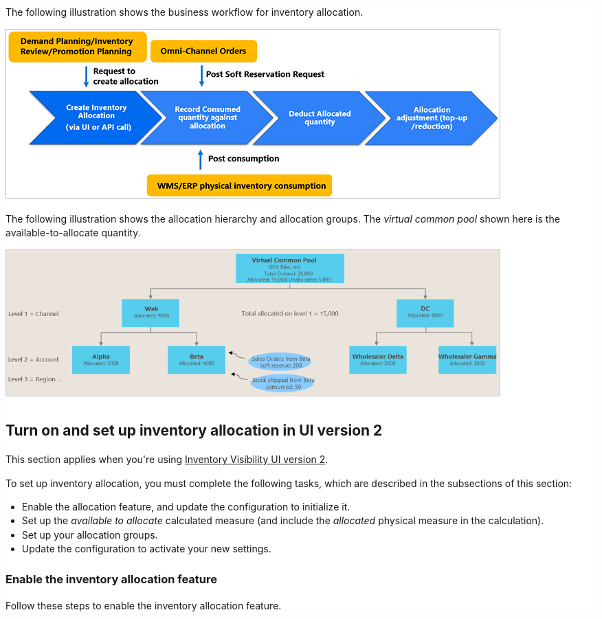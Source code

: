 The following illustration shows the business workflow for inventory allocation.

![Inventory Visibility allocation business workflow.](media/inventory-visibility-allocation-flow.png "Inventory Visibility allocation business workflow.")

The following illustration shows the allocation hierarchy and allocation groups. The *virtual common pool* shown here is the available-to-allocate quantity.

[<img src="media/inventory-visibility-allocation-hierarchy.png" alt="Inventory Visibility allocation hierarchy." title="Inventory Visibility allocation hierarchy" width="720" />](media/inventory-visibility-allocation-hierarchy.png)

## Turn on and set up inventory allocation in UI version 2

This section applies when you're using [Inventory Visibility UI version 2](inventory-visibility-ui-version-2.md).

To set up inventory allocation, you must complete the following tasks, which are described in the subsections of this section:

- Enable the allocation feature, and update the configuration to initialize it.
- Set up the *available to allocate* calculated measure (and include the *allocated* physical measure in the calculation).
- Set up your allocation groups.
- Update the configuration to activate your new settings.

### Enable the inventory allocation feature

Follow these steps to enable the inventory allocation feature.
